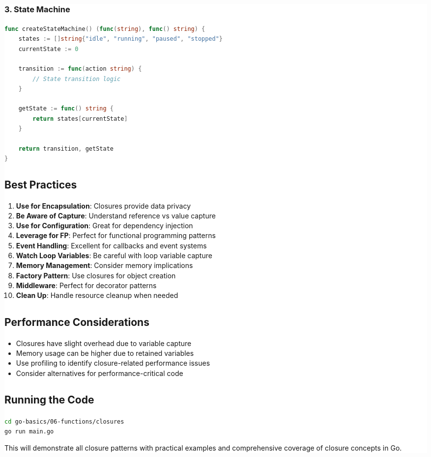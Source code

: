 ### 3. State Machine
```go
func createStateMachine() (func(string), func() string) {
    states := []string{"idle", "running", "paused", "stopped"}
    currentState := 0
    
    transition := func(action string) {
        // State transition logic
    }
    
    getState := func() string {
        return states[currentState]
    }
    
    return transition, getState
}
```

## Best Practices

1. **Use for Encapsulation**: Closures provide data privacy
2. **Be Aware of Capture**: Understand reference vs value capture
3. **Use for Configuration**: Great for dependency injection
4. **Leverage for FP**: Perfect for functional programming patterns
5. **Event Handling**: Excellent for callbacks and event systems
6. **Watch Loop Variables**: Be careful with loop variable capture
7. **Memory Management**: Consider memory implications
8. **Factory Pattern**: Use closures for object creation
9. **Middleware**: Perfect for decorator patterns
10. **Clean Up**: Handle resource cleanup when needed

## Performance Considerations

- Closures have slight overhead due to variable capture
- Memory usage can be higher due to retained variables
- Use profiling to identify closure-related performance issues
- Consider alternatives for performance-critical code

## Running the Code

```bash
cd go-basics/06-functions/closures
go run main.go
```

This will demonstrate all closure patterns with practical examples and comprehensive coverage of closure concepts in Go.
